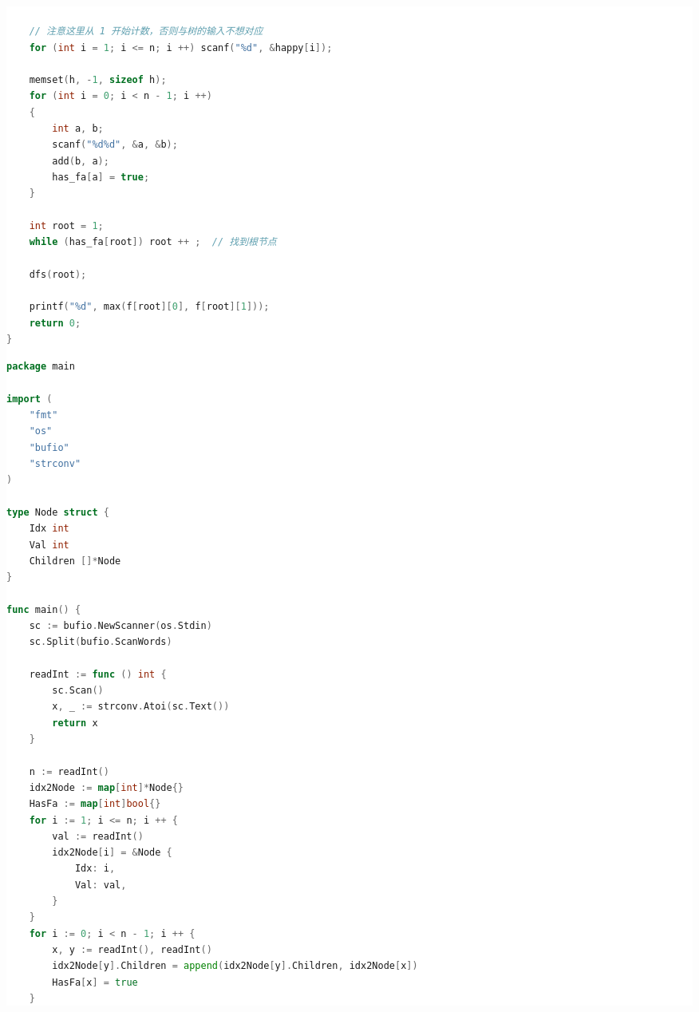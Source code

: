 ```cpp
    
    // 注意这里从 1 开始计数，否则与树的输入不想对应
    for (int i = 1; i <= n; i ++) scanf("%d", &happy[i]);
    
    memset(h, -1, sizeof h);
    for (int i = 0; i < n - 1; i ++)
    {
        int a, b;
        scanf("%d%d", &a, &b);
        add(b, a);
        has_fa[a] = true;
    }
    
    int root = 1;
    while (has_fa[root]) root ++ ;  // 找到根节点
    
    dfs(root);
    
    printf("%d", max(f[root][0], f[root][1]));
    return 0;
}
```

```go
package main

import (
    "fmt"
    "os"
    "bufio"
    "strconv"
)

type Node struct {
    Idx int
    Val int
    Children []*Node
}

func main() {
    sc := bufio.NewScanner(os.Stdin)
    sc.Split(bufio.ScanWords)
    
    readInt := func () int {
        sc.Scan()
        x, _ := strconv.Atoi(sc.Text())
        return x
    }
    
    n := readInt()
    idx2Node := map[int]*Node{}
    HasFa := map[int]bool{}
    for i := 1; i <= n; i ++ {
        val := readInt()
        idx2Node[i] = &Node {
            Idx: i,
            Val: val,
        }
    }
    for i := 0; i < n - 1; i ++ {
        x, y := readInt(), readInt()
        idx2Node[y].Children = append(idx2Node[y].Children, idx2Node[x])
        HasFa[x] = true
    }
```